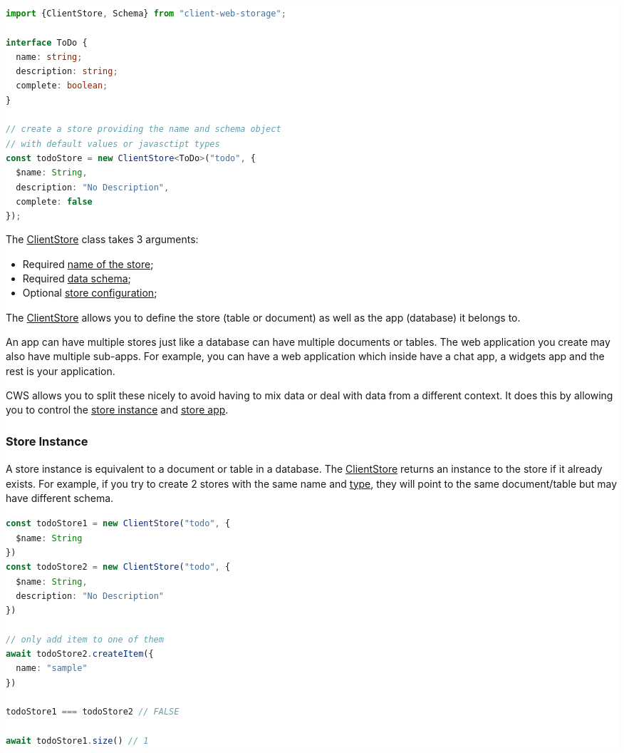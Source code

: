 ```ts
import {ClientStore, Schema} from "client-web-storage";

interface ToDo {
  name: string;
  description: string;
  complete: boolean;
}

// create a store providing the name and schema object
// with default values or javasctipt types
const todoStore = new ClientStore<ToDo>("todo", {
  $name: String,
  description: "No Description",
  complete: false
});
```

The [ClientStore](https://github.com/beforesemicolon/client-web-storage/blob/main/documentation/api-references/ClientStore.md) class takes 3 arguments:
- Required [name of the store](https://github.com/beforesemicolon/client-web-storage/blob/main/documentation/api-references/ClientStore.md#storename);
- Required [data schema](https://github.com/beforesemicolon/client-web-storage/blob/main/documentation/api-references/ClientStore.md#schema);
- Optional [store configuration](https://github.com/beforesemicolon/client-web-storage/blob/main/documentation/api-references/ClientStore.md#config);

The [ClientStore](https://github.com/beforesemicolon/client-web-storage/blob/main/documentation/api-references/ClientStore.md) allows you to define the store (table or document) as well as the app (database) it belongs to.

An app can have multiple stores just like a database can have multiple documents or tables. The web application you create
may also have multiple sub-apps. For example, you can have a web application which inside have a chat app, a widgets app and the
rest is your application. 

CWS allows you to split these nicely to avoid having to mix data or deal with data from a different
context. It does this by allowing you to control the [store instance](#store-instance) and [store app](#store-app).

### Store Instance
A store instance is equivalent to a document or table in a database. The [ClientStore](https://github.com/beforesemicolon/client-web-storage/blob/main/documentation/api-references/ClientStore.md) returns an instance to the store 
if it already exists. For example, if you try to create 2 stores with the same name and [type](#storage-types), they will point to the same 
document/table but may have different schema.

```ts
const todoStore1 = new ClientStore("todo", {
  $name: String
})
const todoStore2 = new ClientStore("todo", {
  $name: String,
  description: "No Description"
})

// only add item to one of them
await todoStore2.createItem({
  name: "sample"
})

todoStore1 === todoStore2 // FALSE

await todoStore1.size() // 1
```